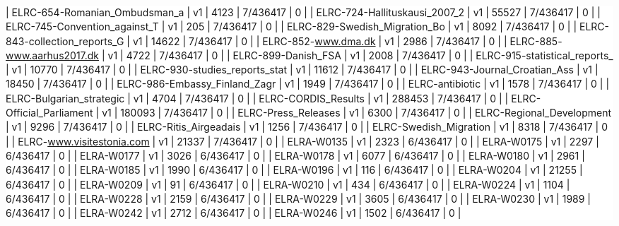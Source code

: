 | ELRC-654-Romanian_Ombudsman_a | v1 | 4123 | 7/436417 | 0 |
| ELRC-724-Hallituskausi_2007_2 | v1 | 55527 | 7/436417 | 0 |
| ELRC-745-Convention_against_T | v1 | 205 | 7/436417 | 0 |
| ELRC-829-Swedish_Migration_Bo | v1 | 8092 | 7/436417 | 0 |
| ELRC-843-collection_reports_G | v1 | 14622 | 7/436417 | 0 |
| ELRC-852-www.dma.dk | v1 | 2986 | 7/436417 | 0 |
| ELRC-885-www.aarhus2017.dk | v1 | 4722 | 7/436417 | 0 |
| ELRC-899-Danish_FSA | v1 | 2008 | 7/436417 | 0 |
| ELRC-915-statistical_reports_ | v1 | 10770 | 7/436417 | 0 |
| ELRC-930-studies_reports_stat | v1 | 11612 | 7/436417 | 0 |
| ELRC-943-Journal_Croatian_Ass | v1 | 18450 | 7/436417 | 0 |
| ELRC-986-Embassy_Finland_Zagr | v1 | 1949 | 7/436417 | 0 |
| ELRC-antibiotic | v1 | 1578 | 7/436417 | 0 |
| ELRC-Bulgarian_strategic | v1 | 4704 | 7/436417 | 0 |
| ELRC-CORDIS_Results | v1 | 288453 | 7/436417 | 0 |
| ELRC-Official_Parliament | v1 | 180093 | 7/436417 | 0 |
| ELRC-Press_Releases | v1 | 6300 | 7/436417 | 0 |
| ELRC-Regional_Development | v1 | 9296 | 7/436417 | 0 |
| ELRC-Ritis_Airgeadais | v1 | 1256 | 7/436417 | 0 |
| ELRC-Swedish_Migration | v1 | 8318 | 7/436417 | 0 |
| ELRC-www.visitestonia.com | v1 | 21337 | 7/436417 | 0 |
| ELRA-W0135 | v1 | 2323 | 6/436417 | 0 |
| ELRA-W0175 | v1 | 2297 | 6/436417 | 0 |
| ELRA-W0177 | v1 | 3026 | 6/436417 | 0 |
| ELRA-W0178 | v1 | 6077 | 6/436417 | 0 |
| ELRA-W0180 | v1 | 2961 | 6/436417 | 0 |
| ELRA-W0185 | v1 | 1990 | 6/436417 | 0 |
| ELRA-W0196 | v1 | 116 | 6/436417 | 0 |
| ELRA-W0204 | v1 | 21255 | 6/436417 | 0 |
| ELRA-W0209 | v1 | 91 | 6/436417 | 0 |
| ELRA-W0210 | v1 | 434 | 6/436417 | 0 |
| ELRA-W0224 | v1 | 1104 | 6/436417 | 0 |
| ELRA-W0228 | v1 | 2159 | 6/436417 | 0 |
| ELRA-W0229 | v1 | 3605 | 6/436417 | 0 |
| ELRA-W0230 | v1 | 1989 | 6/436417 | 0 |
| ELRA-W0242 | v1 | 2712 | 6/436417 | 0 |
| ELRA-W0246 | v1 | 1502 | 6/436417 | 0 |